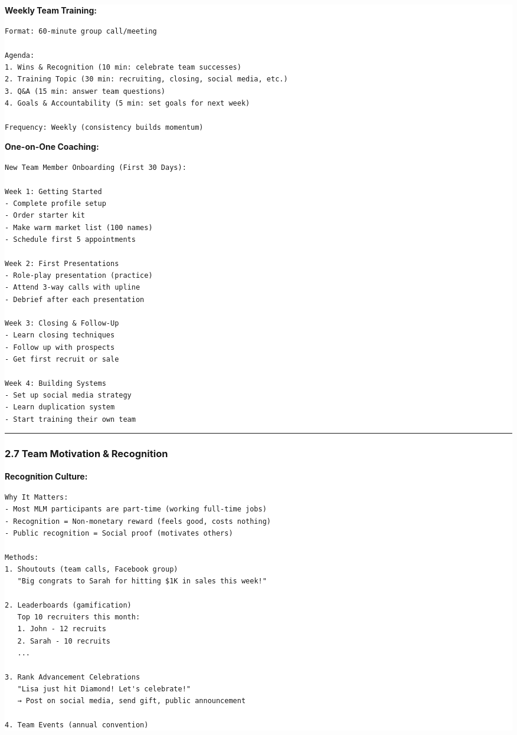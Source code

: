 **Weekly Team Training:**
```
Format: 60-minute group call/meeting

Agenda:
1. Wins & Recognition (10 min: celebrate team successes)
2. Training Topic (30 min: recruiting, closing, social media, etc.)
3. Q&A (15 min: answer team questions)
4. Goals & Accountability (5 min: set goals for next week)

Frequency: Weekly (consistency builds momentum)
```

**One-on-One Coaching:**
```
New Team Member Onboarding (First 30 Days):

Week 1: Getting Started
- Complete profile setup
- Order starter kit
- Make warm market list (100 names)
- Schedule first 5 appointments

Week 2: First Presentations
- Role-play presentation (practice)
- Attend 3-way calls with upline
- Debrief after each presentation

Week 3: Closing & Follow-Up
- Learn closing techniques
- Follow up with prospects
- Get first recruit or sale

Week 4: Building Systems
- Set up social media strategy
- Learn duplication system
- Start training their own team
```

---

### 2.7 Team Motivation & Recognition

**Recognition Culture:**
```
Why It Matters:
- Most MLM participants are part-time (working full-time jobs)
- Recognition = Non-monetary reward (feels good, costs nothing)
- Public recognition = Social proof (motivates others)

Methods:
1. Shoutouts (team calls, Facebook group)
   "Big congrats to Sarah for hitting $1K in sales this week!"

2. Leaderboards (gamification)
   Top 10 recruiters this month:
   1. John - 12 recruits
   2. Sarah - 10 recruits
   ...

3. Rank Advancement Celebrations
   "Lisa just hit Diamond! Let's celebrate!"
   → Post on social media, send gift, public announcement

4. Team Events (annual convention)
```